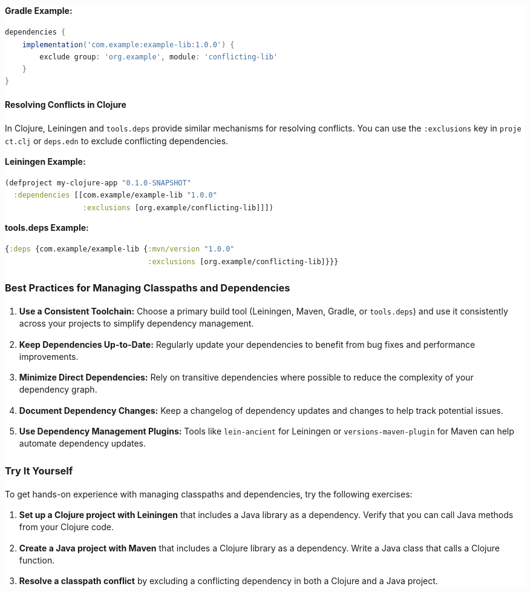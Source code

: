 **Gradle Example:**

```groovy
dependencies {
    implementation('com.example:example-lib:1.0.0') {
        exclude group: 'org.example', module: 'conflicting-lib'
    }
}
```

#### Resolving Conflicts in Clojure

In Clojure, Leiningen and `tools.deps` provide similar mechanisms for resolving conflicts. You can use the `:exclusions` key in `project.clj` or `deps.edn` to exclude conflicting dependencies.

**Leiningen Example:**

```clojure
(defproject my-clojure-app "0.1.0-SNAPSHOT"
  :dependencies [[com.example/example-lib "1.0.0"
                  :exclusions [org.example/conflicting-lib]]])
```

**tools.deps Example:**

```clojure
{:deps {com.example/example-lib {:mvn/version "1.0.0"
                                 :exclusions [org.example/conflicting-lib]}}}
```

### Best Practices for Managing Classpaths and Dependencies

1. **Use a Consistent Toolchain:** Choose a primary build tool (Leiningen, Maven, Gradle, or `tools.deps`) and use it consistently across your projects to simplify dependency management.

2. **Keep Dependencies Up-to-Date:** Regularly update your dependencies to benefit from bug fixes and performance improvements.

3. **Minimize Direct Dependencies:** Rely on transitive dependencies where possible to reduce the complexity of your dependency graph.

4. **Document Dependency Changes:** Keep a changelog of dependency updates and changes to help track potential issues.

5. **Use Dependency Management Plugins:** Tools like `lein-ancient` for Leiningen or `versions-maven-plugin` for Maven can help automate dependency updates.

### Try It Yourself

To get hands-on experience with managing classpaths and dependencies, try the following exercises:

1. **Set up a Clojure project with Leiningen** that includes a Java library as a dependency. Verify that you can call Java methods from your Clojure code.

2. **Create a Java project with Maven** that includes a Clojure library as a dependency. Write a Java class that calls a Clojure function.

3. **Resolve a classpath conflict** by excluding a conflicting dependency in both a Clojure and a Java project.

